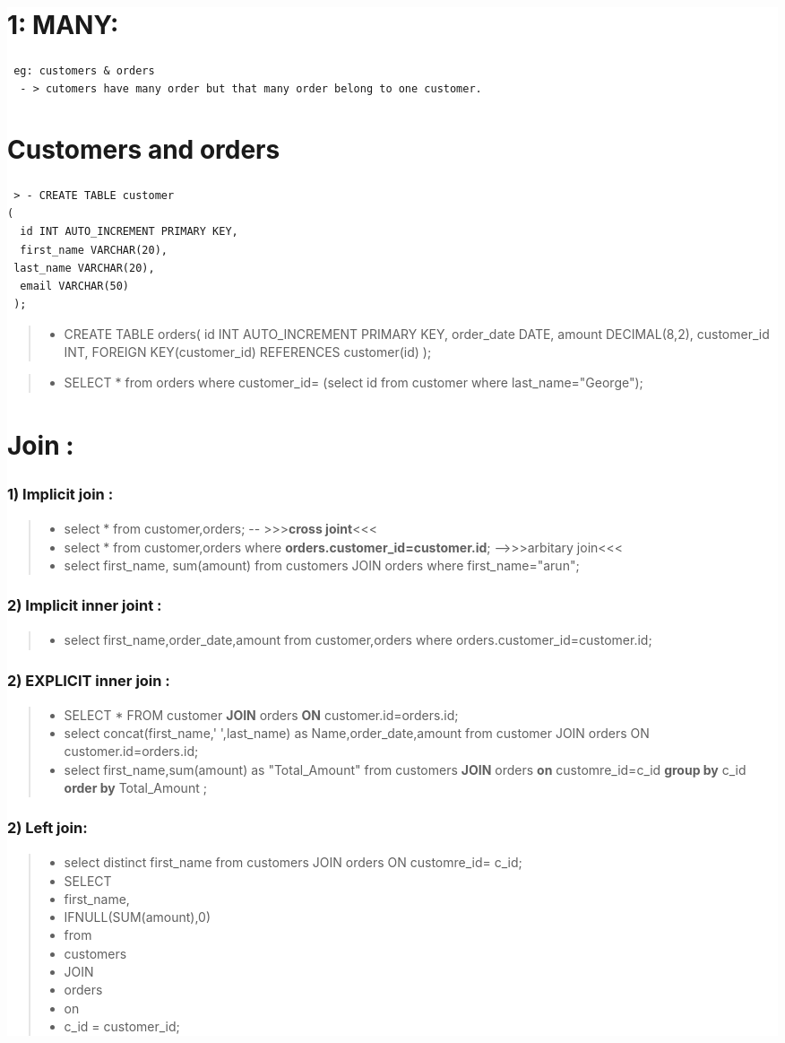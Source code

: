   # 1: MANY:
     eg: customers & orders
      - > cutomers have many order but that many order belong to one customer.
      
      
      
  # Customers and orders
     > - CREATE TABLE customer
    (
      id INT AUTO_INCREMENT PRIMARY KEY,
      first_name VARCHAR(20),
     last_name VARCHAR(20),
      email VARCHAR(50)
     );



  > -   CREATE TABLE orders(
   id INT AUTO_INCREMENT PRIMARY KEY,
    order_date DATE,
    amount DECIMAL(8,2),
    customer_id INT,
    FOREIGN KEY(customer_id) REFERENCES customer(id)
    );
  
  
  
  > - SELECT * from orders where customer_id= (select id from customer where last_name="George");
  
  
  
  # Join :
   ### 1) Implicit join :
   > - select * from customer,orders; --  >>>**cross joint**<<< 
   > - select * from customer,orders where **orders.customer_id=customer.id**;   -->>>arbitary join<<<
   > -  select first_name, sum(amount) from customers JOIN orders where first_name="arun";
   
   ### 2) Implicit inner joint : 
   > - select first_name,order_date,amount from customer,orders where orders.customer_id=customer.id;
   
   ### 2) EXPLICIT inner join :  
   > - SELECT * FROM customer **JOIN** orders **ON** customer.id=orders.id;
   > - select concat(first_name,' ',last_name) as Name,order_date,amount from customer JOIN orders ON customer.id=orders.id;
   > - select first_name,sum(amount) as "Total_Amount" from customers **JOIN** orders **on** customre_id=c_id **group by** c_id **order by** Total_Amount ;


 ### 2) Left join: 
   > - select distinct  first_name from customers JOIN orders ON customre_id= c_id;   
   > - SELECT 
   > -    first_name,
   > -    IFNULL(SUM(amount),0)
   > -    from
   > -    customers
   > -    JOIN
   > -    orders
   > -    on
   > -    c_id = customer_id;

